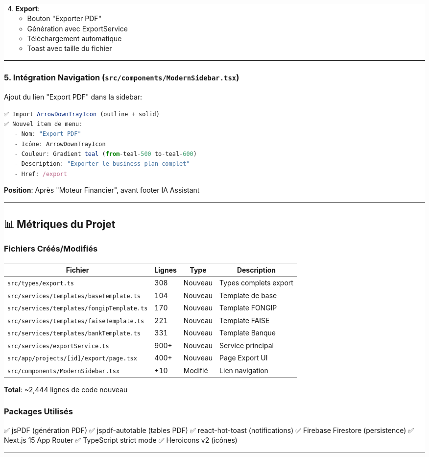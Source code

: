 4. **Export**:
   - Bouton "Exporter PDF"
   - Génération avec ExportService
   - Téléchargement automatique
   - Toast avec taille du fichier

---

### 5. **Intégration Navigation** (`src/components/ModernSidebar.tsx`)

Ajout du lien "Export PDF" dans la sidebar:

```typescript
✅ Import ArrowDownTrayIcon (outline + solid)
✅ Nouvel item de menu:
   - Nom: "Export PDF"
   - Icône: ArrowDownTrayIcon
   - Couleur: Gradient teal (from-teal-500 to-teal-600)
   - Description: "Exporter le business plan complet"
   - Href: /export
```

**Position**: Après "Moteur Financier", avant footer IA Assistant

---

## 📊 Métriques du Projet

### Fichiers Créés/Modifiés

| Fichier | Lignes | Type | Description |
|---------|--------|------|-------------|
| `src/types/export.ts` | 308 | Nouveau | Types complets export |
| `src/services/templates/baseTemplate.ts` | 104 | Nouveau | Template de base |
| `src/services/templates/fongipTemplate.ts` | 170 | Nouveau | Template FONGIP |
| `src/services/templates/faiseTemplate.ts` | 221 | Nouveau | Template FAISE |
| `src/services/templates/bankTemplate.ts` | 331 | Nouveau | Template Banque |
| `src/services/exportService.ts` | 900+ | Nouveau | Service principal |
| `src/app/projects/[id]/export/page.tsx` | 400+ | Nouveau | Page Export UI |
| `src/components/ModernSidebar.tsx` | +10 | Modifié | Lien navigation |

**Total**: ~2,444 lignes de code nouveau

### Packages Utilisés

✅ jsPDF (génération PDF)
✅ jspdf-autotable (tables PDF)
✅ react-hot-toast (notifications)
✅ Firebase Firestore (persistence)
✅ Next.js 15 App Router
✅ TypeScript strict mode
✅ Heroicons v2 (icônes)

---